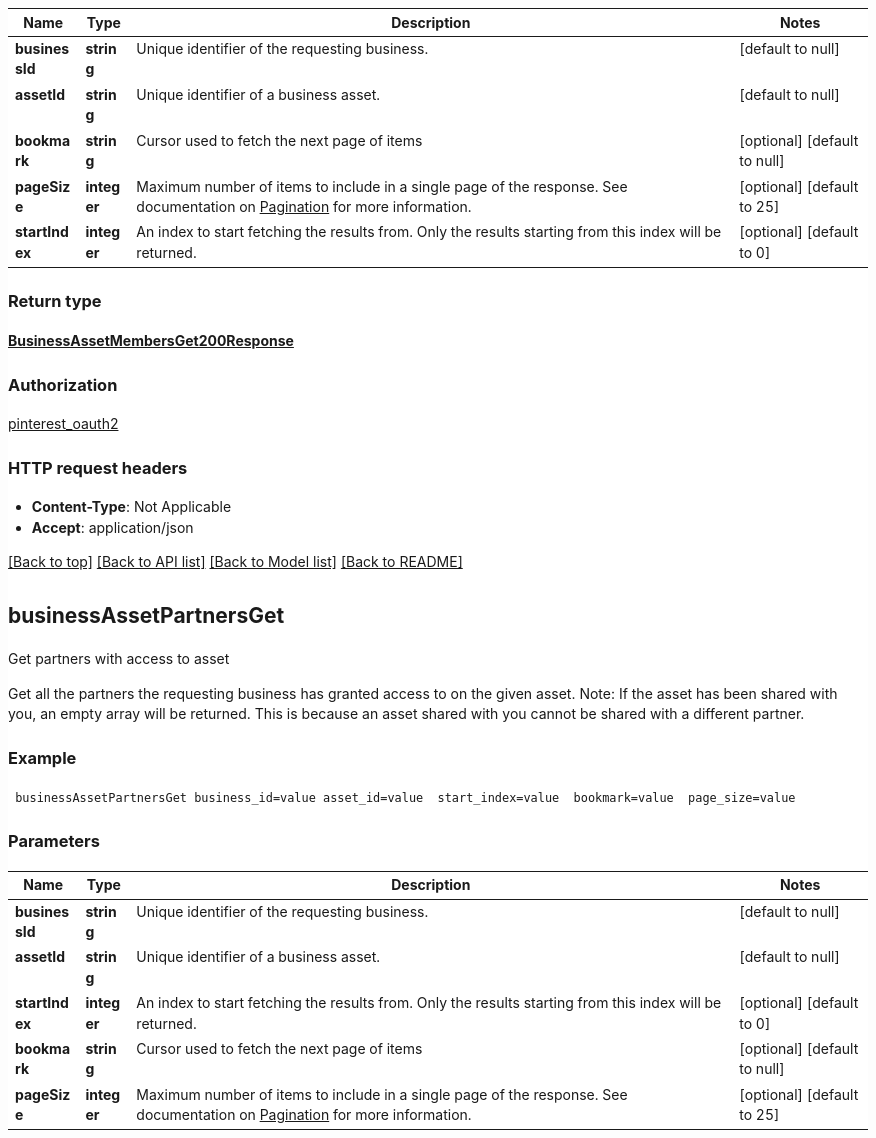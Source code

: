 
Name | Type | Description  | Notes
------------- | ------------- | ------------- | -------------
 **businessId** | **string** | Unique identifier of the requesting business. | [default to null]
 **assetId** | **string** | Unique identifier of a business asset. | [default to null]
 **bookmark** | **string** | Cursor used to fetch the next page of items | [optional] [default to null]
 **pageSize** | **integer** | Maximum number of items to include in a single page of the response. See documentation on <a href='/docs/reference/pagination/'>Pagination</a> for more information. | [optional] [default to 25]
 **startIndex** | **integer** | An index to start fetching the results from. Only the results starting from this index will be returned. | [optional] [default to 0]

### Return type

[**BusinessAssetMembersGet200Response**](BusinessAssetMembersGet200Response.md)

### Authorization

[pinterest_oauth2](../README.md#pinterest_oauth2)

### HTTP request headers

- **Content-Type**: Not Applicable
- **Accept**: application/json

[[Back to top]](#) [[Back to API list]](../README.md#documentation-for-api-endpoints) [[Back to Model list]](../README.md#documentation-for-models) [[Back to README]](../README.md)


## businessAssetPartnersGet

Get partners with access to asset

Get all the partners the requesting business has granted access to on the given asset.
Note: If the asset has been shared with you, an empty array will be returned. This is because an asset shared with
you cannot be shared with a different partner.

### Example

```bash
 businessAssetPartnersGet business_id=value asset_id=value  start_index=value  bookmark=value  page_size=value
```

### Parameters


Name | Type | Description  | Notes
------------- | ------------- | ------------- | -------------
 **businessId** | **string** | Unique identifier of the requesting business. | [default to null]
 **assetId** | **string** | Unique identifier of a business asset. | [default to null]
 **startIndex** | **integer** | An index to start fetching the results from. Only the results starting from this index will be returned. | [optional] [default to 0]
 **bookmark** | **string** | Cursor used to fetch the next page of items | [optional] [default to null]
 **pageSize** | **integer** | Maximum number of items to include in a single page of the response. See documentation on <a href='/docs/reference/pagination/'>Pagination</a> for more information. | [optional] [default to 25]
